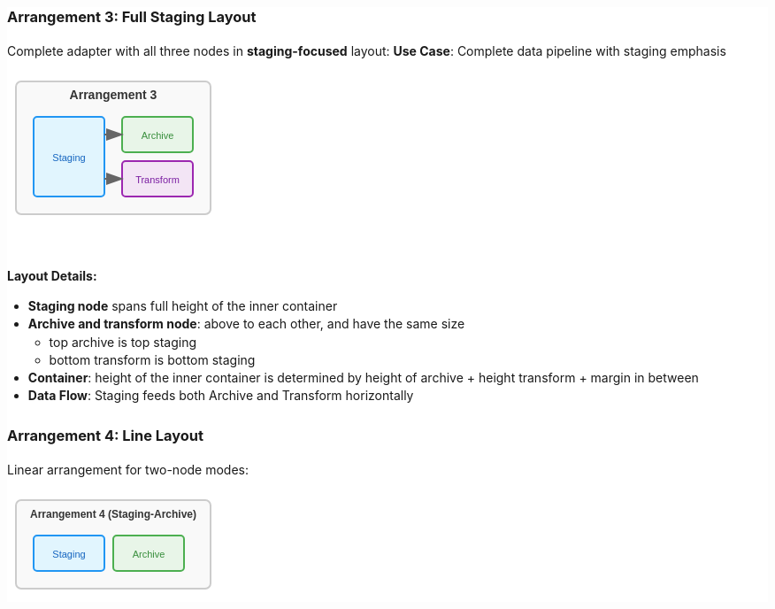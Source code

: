 ### Arrangement 3: Full Staging Layout
Complete adapter with all three nodes in **staging-focused** layout:
**Use Case**: Complete data pipeline with staging emphasis

<svg width="400" height="200" xmlns="http://www.w3.org/2000/svg">
  <rect x="10" y="10" width="220" height="150" fill="#f9f9f9" stroke="#ccc" stroke-width="2" rx="6"/>
  <text x="120" y="30" text-anchor="middle" font-family="Arial" font-size="14" font-weight="bold" fill="#333">Arrangement 3</text>
  <rect x="30" y="50" width="80" height="90" fill="#e1f5fe" stroke="#2196f3" stroke-width="2" rx="4"/>
  <text x="70" y="100" text-anchor="middle" font-family="Arial" font-size="11" fill="#1565c0">Staging</text>
  <rect x="130" y="50" width="80" height="40" fill="#e8f5e8" stroke="#4caf50" stroke-width="2" rx="4"/>
  <text x="170" y="75" text-anchor="middle" font-family="Arial" font-size="11" fill="#388e3c">Archive</text>
  <rect x="130" y="100" width="80" height="40" fill="#f3e5f5" stroke="#9c27b0" stroke-width="2" rx="4"/>
  <text x="170" y="125" text-anchor="middle" font-family="Arial" font-size="11" fill="#7b1fa2">Transform</text>
  <path d="M 110 70 L 130 70" stroke="#666" stroke-width="2" marker-end="url(#arrowhead)"/>
  <path d="M 110 120 L 130 120" stroke="#666" stroke-width="2" marker-end="url(#arrowhead)"/>
  <defs>
    <marker id="arrowhead" markerWidth="10" markerHeight="7" refX="9" refY="3.5" orient="auto">
      <polygon points="0 0, 10 3.5, 0 7" fill="#666"/>
    </marker>
  </defs>
</svg>

**Layout Details:**
- **Staging node** spans full height of the inner container
- **Archive and transform node**: above to each other, and have the same size
  - top archive is top staging
  - bottom transform is bottom staging
- **Container**: height of the inner container is determined by height of archive + height transform + margin in between
- **Data Flow**: Staging feeds both Archive and Transform horizontally

### Arrangement 4: Line Layout
Linear arrangement for two-node modes:

<svg width="500" height="120" xmlns="http://www.w3.org/2000/svg">
  
  <rect x="10" y="10" width="220" height="100" fill="#f9f9f9" stroke="#ccc" stroke-width="2" rx="6"/>
  <text x="120" y="30" text-anchor="middle" font-family="Arial" font-size="12" font-weight="bold" fill="#333">Arrangement 4 (Staging-Archive)</text>
  
  <rect x="30" y="50" width="80" height="40" fill="#e1f5fe" stroke="#2196f3" stroke-width="2" rx="4"/>
  <text x="70" y="75" text-anchor="middle" font-family="Arial" font-size="11" fill="#1565c0">Staging</text>
  
  <rect x="120" y="50" width="80" height="40" fill="#e8f5e8" stroke="#4caf50" stroke-width="2" rx="4"/>
  <text x="160" y="75" text-anchor="middle" font-family="Arial" font-size="11" fill="#388e3c">Archive</text>
  